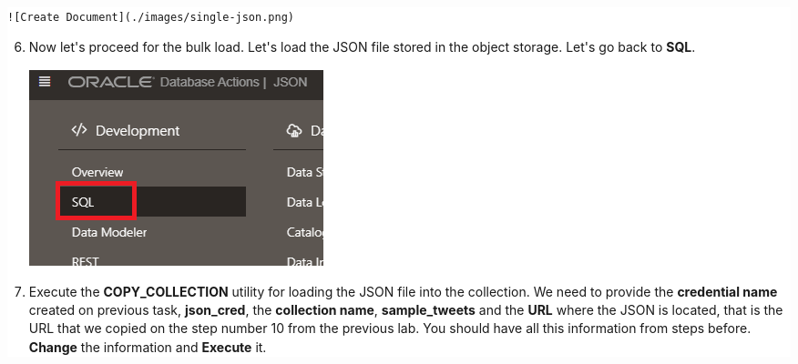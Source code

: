     ![Create Document](./images/single-json.png)

6. Now let's proceed for the bulk load. Let's load the JSON file stored in the object storage. Let's go back to **SQL**.

    ![Back to SQL](./images/back-to-sql.png)

7. Execute the **COPY_COLLECTION** utility for loading the JSON file into the collection. We need to provide the **credential name** created on previous task, **json\_cred**, the **collection name**, **sample\_tweets** and the **URL** where the JSON is located, that is the URL that we copied on the step number 10 from the previous lab. You should have all this information from steps before. **Change** the information and **Execute** it.

